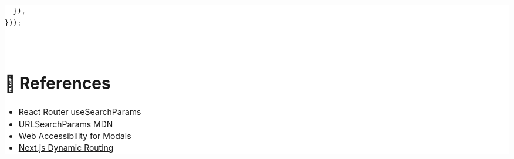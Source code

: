 ```ts
  }),
}));
```

<br />

# 🔗 References
- [React Router useSearchParams](https://reactrouter.com/en/main/hooks/use-search-params)
- [URLSearchParams MDN](https://developer.mozilla.org/en-US/docs/Web/API/URLSearchParams)
- [Web Accessibility for Modals](https://www.w3.org/WAI/ARIA/apg/patterns/dialog-modal/)
- [Next.js Dynamic Routing](https://nextjs.org/docs/routing/dynamic-routes)